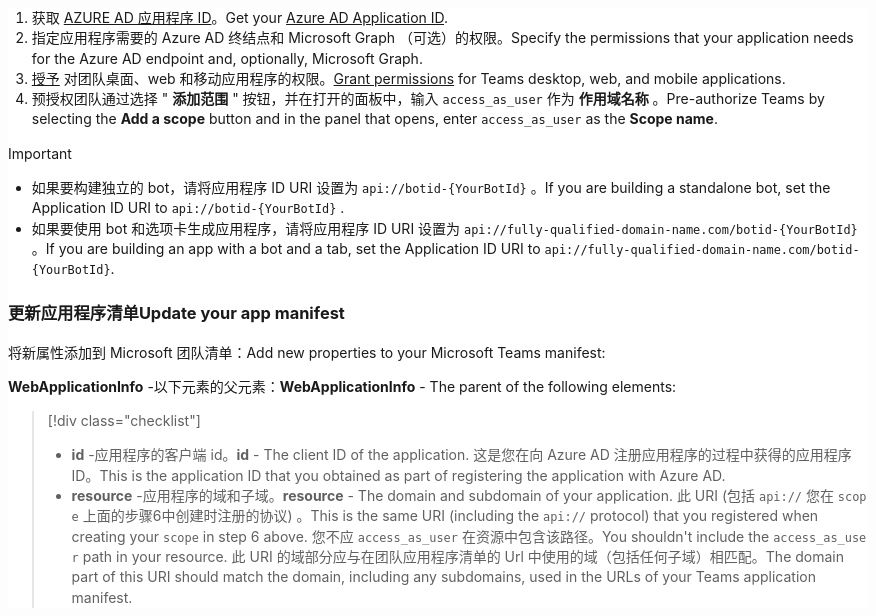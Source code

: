 1. <span data-ttu-id="a6275-132">获取 [AZURE AD 应用程序 ID](/azure/active-directory/develop/howto-create-service-principal-portal#get-values-for-signing-in)。</span><span class="sxs-lookup"><span data-stu-id="a6275-132">Get your [Azure AD Application ID](/azure/active-directory/develop/howto-create-service-principal-portal#get-values-for-signing-in).</span></span>
2. <span data-ttu-id="a6275-133">指定应用程序需要的 Azure AD 终结点和 Microsoft Graph （可选）的权限。</span><span class="sxs-lookup"><span data-stu-id="a6275-133">Specify the permissions that your application needs for the Azure AD endpoint and, optionally, Microsoft Graph.</span></span>
3. <span data-ttu-id="a6275-134">[授予](/azure/active-directory/develop/howto-create-service-principal-portal#configure-access-policies-on-resources) 对团队桌面、web 和移动应用程序的权限。</span><span class="sxs-lookup"><span data-stu-id="a6275-134">[Grant permissions](/azure/active-directory/develop/howto-create-service-principal-portal#configure-access-policies-on-resources) for Teams desktop, web, and mobile applications.</span></span>
4. <span data-ttu-id="a6275-135">预授权团队通过选择 " **添加范围** " 按钮，并在打开的面板中，输入 `access_as_user` 作为 **作用域名称** 。</span><span class="sxs-lookup"><span data-stu-id="a6275-135">Pre-authorize Teams by selecting the **Add a scope** button and in the panel that opens, enter `access_as_user` as the **Scope name**.</span></span>

> [!IMPORTANT]
> * <span data-ttu-id="a6275-136">如果要构建独立的 bot，请将应用程序 ID URI 设置为 `api://botid-{YourBotId}` 。</span><span class="sxs-lookup"><span data-stu-id="a6275-136">If you are building a standalone bot, set the Application ID URI to `api://botid-{YourBotId}` .</span></span>
> * <span data-ttu-id="a6275-137">如果要使用 bot 和选项卡生成应用程序，请将应用程序 ID URI 设置为 `api://fully-qualified-domain-name.com/botid-{YourBotId}` 。</span><span class="sxs-lookup"><span data-stu-id="a6275-137">If you are building an app with a bot and a tab, set the Application ID URI to `api://fully-qualified-domain-name.com/botid-{YourBotId}`.</span></span>

### <a name="update-your-app-manifest"></a><span data-ttu-id="a6275-138">更新应用程序清单</span><span class="sxs-lookup"><span data-stu-id="a6275-138">Update your app manifest</span></span>

<span data-ttu-id="a6275-139">将新属性添加到 Microsoft 团队清单：</span><span class="sxs-lookup"><span data-stu-id="a6275-139">Add new properties to your Microsoft Teams manifest:</span></span>

<span data-ttu-id="a6275-140">**WebApplicationInfo** -以下元素的父元素：</span><span class="sxs-lookup"><span data-stu-id="a6275-140">**WebApplicationInfo** - The parent of the following elements:</span></span>

> [!div class="checklist"]
>
> * <span data-ttu-id="a6275-141">**id** -应用程序的客户端 id。</span><span class="sxs-lookup"><span data-stu-id="a6275-141">**id** - The client ID of the application.</span></span> <span data-ttu-id="a6275-142">这是您在向 Azure AD 注册应用程序的过程中获得的应用程序 ID。</span><span class="sxs-lookup"><span data-stu-id="a6275-142">This is the application ID that you obtained as part of registering the application with Azure AD.</span></span>
>* <span data-ttu-id="a6275-143">**resource** -应用程序的域和子域。</span><span class="sxs-lookup"><span data-stu-id="a6275-143">**resource** - The domain and subdomain of your application.</span></span> <span data-ttu-id="a6275-144">此 URI (包括 `api://` 您在 `scope` 上面的步骤6中创建时注册的协议) 。</span><span class="sxs-lookup"><span data-stu-id="a6275-144">This is the same URI (including the `api://` protocol) that you registered when creating your `scope` in step 6 above.</span></span> <span data-ttu-id="a6275-145">您不应 `access_as_user` 在资源中包含该路径。</span><span class="sxs-lookup"><span data-stu-id="a6275-145">You shouldn't include the `access_as_user` path in your resource.</span></span> <span data-ttu-id="a6275-146">此 URI 的域部分应与在团队应用程序清单的 Url 中使用的域（包括任何子域）相匹配。</span><span class="sxs-lookup"><span data-stu-id="a6275-146">The domain part of this URI should match the domain, including any subdomains, used in the URLs of your Teams application manifest.</span></span>
